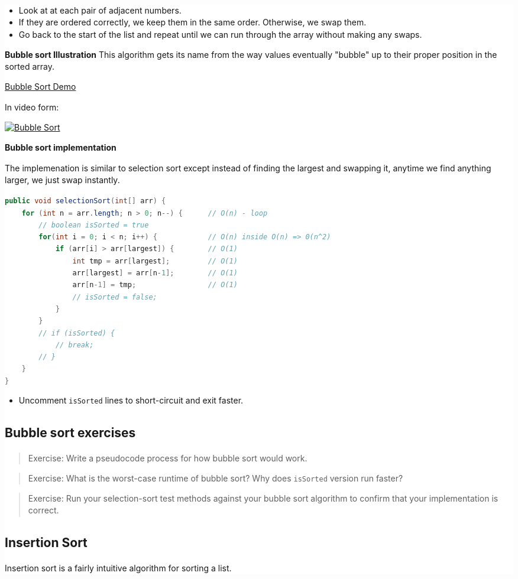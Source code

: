* Look at at each pair of adjacent numbers.  
* If they are ordered correctly, we keep them in the same order.  Otherwise, we swap them. 
* Go back to the start of the list and repeat until we can run through the array without making any swaps. 

**Bubble sort Illustration**
This algorithm gets its name from the way values eventually "bubble" up to their proper position in the sorted array.

[Bubble Sort Demo](https://www.youtube.com/watch?v=8Kp-8OGwphY)

In video form:

[![Bubble Sort](http://img.youtube.com/vi/nBBMunN4_Fs/0.jpg)](https://www.youtube.com/watch?v=nBBMunN4_Fs "Insertion Sort")

**Bubble sort implementation**

The implemenation is similar to selection sort except instead of finding the largest and swapping it, anytime we find anything larger, we just swap instantly.

```java
public void selectionSort(int[] arr) {
    for (int n = arr.length; n > 0; n--) {      // O(n) - loop
        // boolean isSorted = true
        for(int i = 0; i < n; i++) {            // O(n) inside O(n) => 0(n^2)
            if (arr[i] > arr[largest]) {        // O(1)
                int tmp = arr[largest];         // O(1)
                arr[largest] = arr[n-1];        // O(1)
                arr[n-1] = tmp;                 // O(1)
                // isSorted = false;
            }
        }
        // if (isSorted) {
            // break;
        // }
    }
}
```

* Uncomment `isSorted` lines to short-circuit and exit faster.

## Bubble sort exercises

> Exercise: Write a pseudocode process for how bubble sort would work.

> Exercise: What is the worst-case runtime of bubble sort? Why does `isSorted` version run faster?

> Exercise: Run your selection-sort test methods against your bubble sort algorithm to confirm that your implementation is correct.


## Insertion Sort

Insertion sort is a fairly intuitive algorithm for sorting a list.

